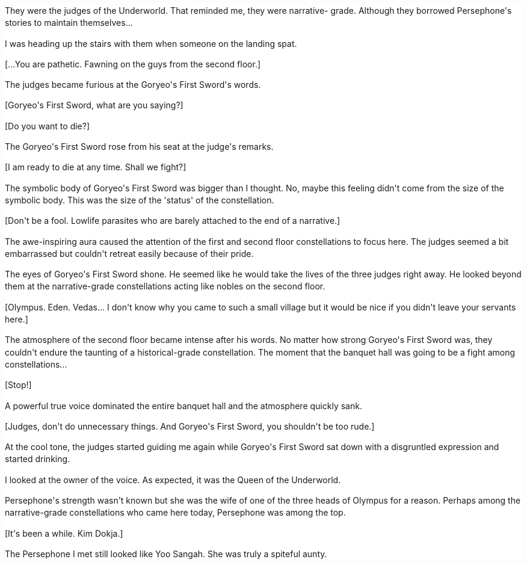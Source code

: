 They were the judges of the Underworld. That reminded me, they were narrative-
grade. Although they borrowed Persephone's stories to maintain themselves...

I was heading up the stairs with them when someone on the landing spat.

\[...You are pathetic. Fawning on the guys from the second floor.\]

The judges became furious at the Goryeo's First Sword's words.

\[Goryeo's First Sword, what are you saying?\]

\[Do you want to die?\]

The Goryeo's First Sword rose from his seat at the judge's remarks.

\[I am ready to die at any time. Shall we fight?\]

The symbolic body of Goryeo's First Sword was bigger than I thought. No, maybe
this feeling didn't come from the size of the symbolic body. This was the size
of the 'status' of the constellation.

\[Don't be a fool. Lowlife parasites who are barely attached to the end of a
narrative.\]

The awe-inspiring aura caused the attention of the first and second floor
constellations to focus here. The judges seemed a bit embarrassed but couldn't
retreat easily because of their pride.

The eyes of Goryeo's First Sword shone. He seemed like he would take the lives
of the three judges right away. He looked beyond them at the narrative-grade
constellations acting like nobles on the second floor.

\[Olympus. Eden. Vedas... I don't know why you came to such a small village but
it would be nice if you didn't leave your servants here.\]

The atmosphere of the second floor became intense after his words. No matter
how strong Goryeo's First Sword was, they couldn't endure the taunting of a
historical-grade constellation. The moment that the banquet hall was going to
be a fight among constellations...

\[Stop\!\]

A powerful true voice dominated the entire banquet hall and the atmosphere
quickly sank.

\[Judges, don't do unnecessary things. And Goryeo's First Sword, you shouldn't
be too rude.\]

At the cool tone, the judges started guiding me again while Goryeo's First
Sword sat down with a disgruntled expression and started drinking.

I looked at the owner of the voice. As expected, it was the Queen of the
Underworld.

Persephone's strength wasn't known but she was the wife of one of the three
heads of Olympus for a reason. Perhaps among the narrative-grade
constellations who came here today, Persephone was among the top.

\[It's been a while. Kim Dokja.\]

The Persephone I met still looked like Yoo Sangah. She was truly a spiteful
aunty.
